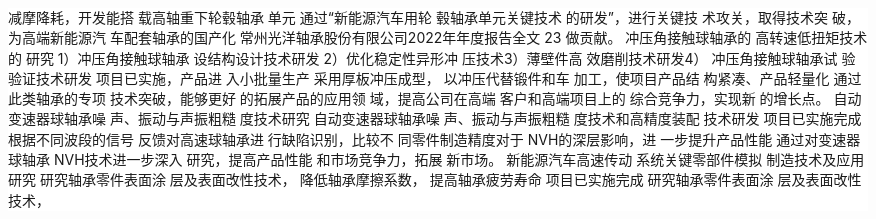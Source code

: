减摩降耗，开发能搭
载高轴重下轮毂轴承
单元
通过“新能源汽车用轮
毂轴承单元关键技术
的研发”，进行关键技
术攻关，取得技术突
破，为高端新能源汽
车配套轴承的国产化
常州光洋轴承股份有限公司2022年年度报告全文
23
做贡献。
冲压角接触球轴承的
高转速低扭矩技术的
研究
1）冲压角接触球轴承
设结构设计技术研发
2）优化稳定性异形冲
压技术3）薄壁件高
效磨削技术研发4）
冲压角接触球轴承试
验验证技术研发
项目已实施，产品进
入小批量生产
采用厚板冲压成型，
以冲压代替锻件和车
加工，使项目产品结
构紧凑、产品轻量化
通过此类轴承的专项
技术突破，能够更好
的拓展产品的应用领
域，提高公司在高端
客户和高端项目上的
综合竞争力，实现新
的增长点。
自动变速器球轴承噪
声、振动与声振粗糙
度技术研究
自动变速器球轴承噪
声、振动与声振粗糙
度技术和高精度装配
技术研发
项目已实施完成
根据不同波段的信号
反馈对高速球轴承进
行缺陷识别，比较不
同零件制造精度对于
NVH的深层影响，进
一步提升产品性能
通过对变速器球轴承
NVH技术进一步深入
研究，提高产品性能
和市场竞争力，拓展
新市场。
新能源汽车高速传动
系统关键零部件模拟
制造技术及应用研究
研究轴承零件表面涂
层及表面改性技术，
降低轴承摩擦系数，
提高轴承疲劳寿命
项目已实施完成
研究轴承零件表面涂
层及表面改性技术，